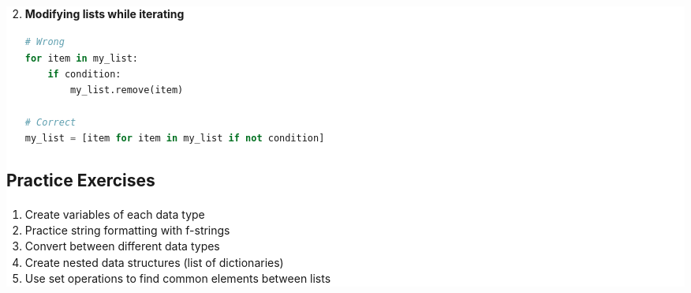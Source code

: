 2. **Modifying lists while iterating**
   ```python
   # Wrong
   for item in my_list:
       if condition:
           my_list.remove(item)
   
   # Correct
   my_list = [item for item in my_list if not condition]
   ```

## Practice Exercises

1. Create variables of each data type
2. Practice string formatting with f-strings
3. Convert between different data types
4. Create nested data structures (list of dictionaries)
5. Use set operations to find common elements between lists